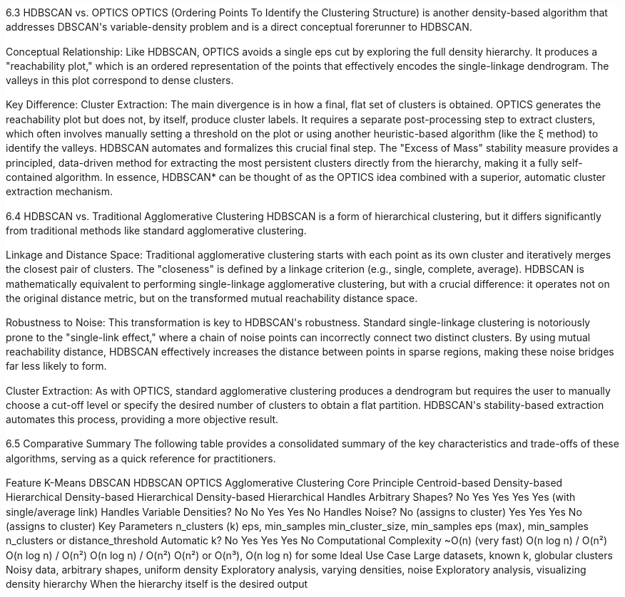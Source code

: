 6.3 HDBSCAN vs. OPTICS
OPTICS (Ordering Points To Identify the Clustering Structure) is another density-based algorithm that addresses DBSCAN's variable-density problem and is a direct conceptual forerunner to HDBSCAN.

Conceptual Relationship: Like HDBSCAN, OPTICS avoids a single eps cut by exploring the full density hierarchy. It produces a "reachability plot," which is an ordered representation of the points that effectively encodes the single-linkage dendrogram. The valleys in this plot correspond to dense clusters.

Key Difference: Cluster Extraction: The main divergence is in how a final, flat set of clusters is obtained. OPTICS generates the reachability plot but does not, by itself, produce cluster labels. It requires a separate post-processing step to extract clusters, which often involves manually setting a threshold on the plot or using another heuristic-based algorithm (like the ξ method) to identify the valleys. HDBSCAN automates and formalizes this crucial final step. The "Excess of Mass" stability measure provides a principled, data-driven method for extracting the most persistent clusters directly from the hierarchy, making it a fully self-contained algorithm. In essence, HDBSCAN* can be thought of as the OPTICS idea combined with a superior, automatic cluster extraction mechanism.

6.4 HDBSCAN vs. Traditional Agglomerative Clustering
HDBSCAN is a form of hierarchical clustering, but it differs significantly from traditional methods like standard agglomerative clustering.

Linkage and Distance Space: Traditional agglomerative clustering starts with each point as its own cluster and iteratively merges the closest pair of clusters. The "closeness" is defined by a linkage criterion (e.g., single, complete, average). HDBSCAN is mathematically equivalent to performing single-linkage agglomerative clustering, but with a crucial difference: it operates not on the original distance metric, but on the transformed mutual reachability distance space.

Robustness to Noise: This transformation is key to HDBSCAN's robustness. Standard single-linkage clustering is notoriously prone to the "single-link effect," where a chain of noise points can incorrectly connect two distinct clusters. By using mutual reachability distance, HDBSCAN effectively increases the distance between points in sparse regions, making these noise bridges far less likely to form.

Cluster Extraction: As with OPTICS, standard agglomerative clustering produces a dendrogram but requires the user to manually choose a cut-off level or specify the desired number of clusters to obtain a flat partition. HDBSCAN's stability-based extraction automates this process, providing a more objective result.

6.5 Comparative Summary
The following table provides a consolidated summary of the key characteristics and trade-offs of these algorithms, serving as a quick reference for practitioners.

Feature	K-Means	DBSCAN	HDBSCAN	OPTICS	Agglomerative Clustering
Core Principle	Centroid-based	Density-based	Hierarchical Density-based	Hierarchical Density-based	Hierarchical
Handles Arbitrary Shapes?	No	Yes	Yes	Yes	Yes (with single/average link)
Handles Variable Densities?	No	No	Yes	Yes	No
Handles Noise?	No (assigns to cluster)	Yes	Yes	Yes	No (assigns to cluster)
Key Parameters	n_clusters (k)	eps, min_samples	min_cluster_size, min_samples	eps (max), min_samples	n_clusters or distance_threshold
Automatic k?	No	Yes	Yes	Yes	No
Computational Complexity	~O(n) (very fast)	O(n log n) / O(n²)	O(n log n) / O(n²)	O(n log n) / O(n²)	O(n²) or O(n³), O(n log n) for some
Ideal Use Case	Large datasets, known k, globular clusters	Noisy data, arbitrary shapes, uniform density	Exploratory analysis, varying densities, noise	Exploratory analysis, visualizing density hierarchy	When the hierarchy itself is the desired output

